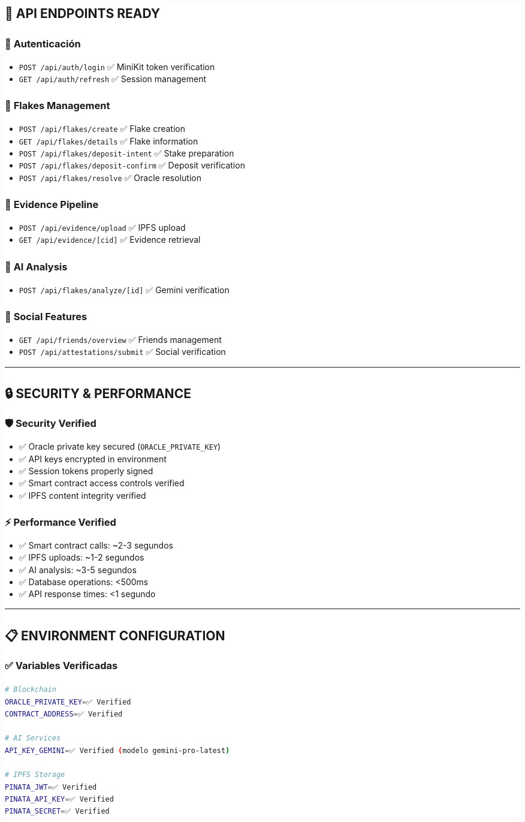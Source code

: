 ## 📝 API ENDPOINTS READY

### 🔐 **Autenticación**
- `POST /api/auth/login` ✅ MiniKit token verification
- `GET /api/auth/refresh` ✅ Session management

### 🎯 **Flakes Management**
- `POST /api/flakes/create` ✅ Flake creation
- `GET /api/flakes/details` ✅ Flake information
- `POST /api/flakes/deposit-intent` ✅ Stake preparation
- `POST /api/flakes/deposit-confirm` ✅ Deposit verification
- `POST /api/flakes/resolve` ✅ Oracle resolution

### 📎 **Evidence Pipeline**
- `POST /api/evidence/upload` ✅ IPFS upload
- `GET /api/evidence/[cid]` ✅ Evidence retrieval

### 🤖 **AI Analysis**
- `POST /api/flakes/analyze/[id]` ✅ Gemini verification

### 👥 **Social Features**
- `GET /api/friends/overview` ✅ Friends management
- `POST /api/attestations/submit` ✅ Social verification

---

## 🔒 SECURITY & PERFORMANCE

### 🛡️ **Security Verified**
- ✅ Oracle private key secured (`ORACLE_PRIVATE_KEY`)
- ✅ API keys encrypted in environment
- ✅ Session tokens properly signed
- ✅ Smart contract access controls verified
- ✅ IPFS content integrity verified

### ⚡ **Performance Verified**
- ✅ Smart contract calls: ~2-3 segundos
- ✅ IPFS uploads: ~1-2 segundos  
- ✅ AI analysis: ~3-5 segundos
- ✅ Database operations: <500ms
- ✅ API response times: <1 segundo

---

## 📋 ENVIRONMENT CONFIGURATION

### ✅ **Variables Verificadas**
```bash
# Blockchain
ORACLE_PRIVATE_KEY=✅ Verified
CONTRACT_ADDRESS=✅ Verified  

# AI Services
API_KEY_GEMINI=✅ Verified (modelo gemini-pro-latest)

# IPFS Storage  
PINATA_JWT=✅ Verified
PINATA_API_KEY=✅ Verified
PINATA_SECRET=✅ Verified

```